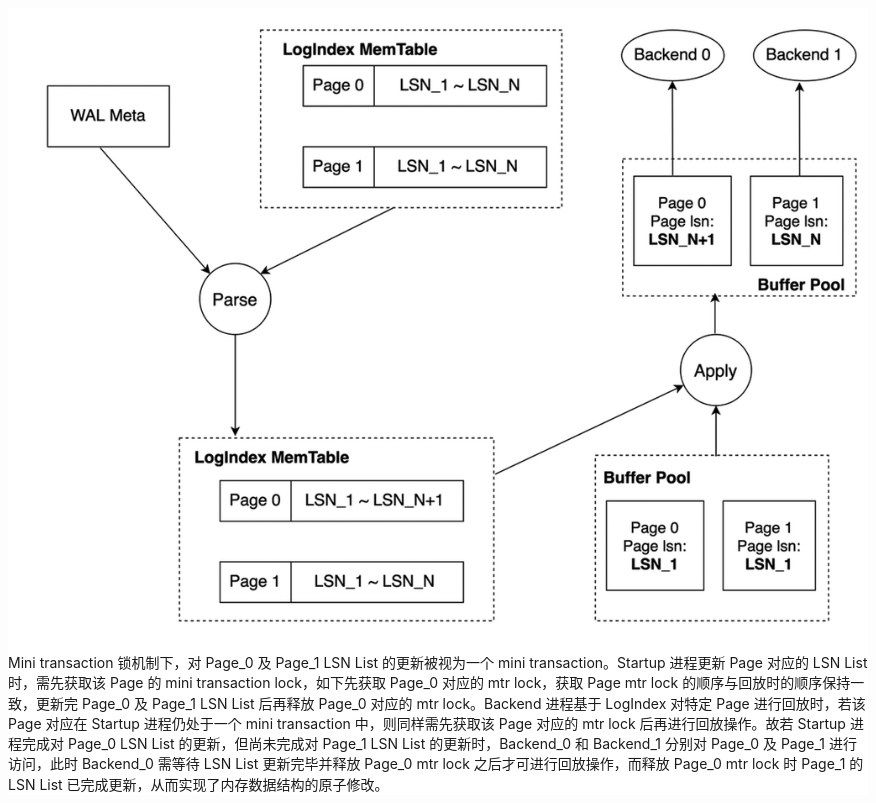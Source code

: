 ![image.png](pic/61_LogIndex_13.png)

Mini transaction 锁机制下，对 Page_0 及 Page_1 LSN List 的更新被视为一个 mini transaction。Startup 进程更新 Page 对应的 LSN List 时，需先获取该 Page 的 mini transaction lock，如下先获取 Page_0 对应的 mtr lock，获取 Page mtr lock 的顺序与回放时的顺序保持一致，更新完 Page_0 及 Page_1 LSN List 后再释放 Page_0 对应的 mtr lock。Backend 进程基于 LogIndex 对特定 Page 进行回放时，若该 Page 对应在 Startup 进程仍处于一个 mini transaction 中，则同样需先获取该 Page 对应的 mtr lock 后再进行回放操作。故若 Startup 进程完成对 Page_0 LSN List 的更新，但尚未完成对 Page_1 LSN List 的更新时，Backend_0 和 Backend_1 分别对 Page_0 及 Page_1 进行访问，此时 Backend_0 需等待 LSN List 更新完毕并释放 Page_0 mtr lock 之后才可进行回放操作，而释放 Page_0 mtr lock 时 Page_1 的 LSN List 已完成更新，从而实现了内存数据结构的原子修改。
